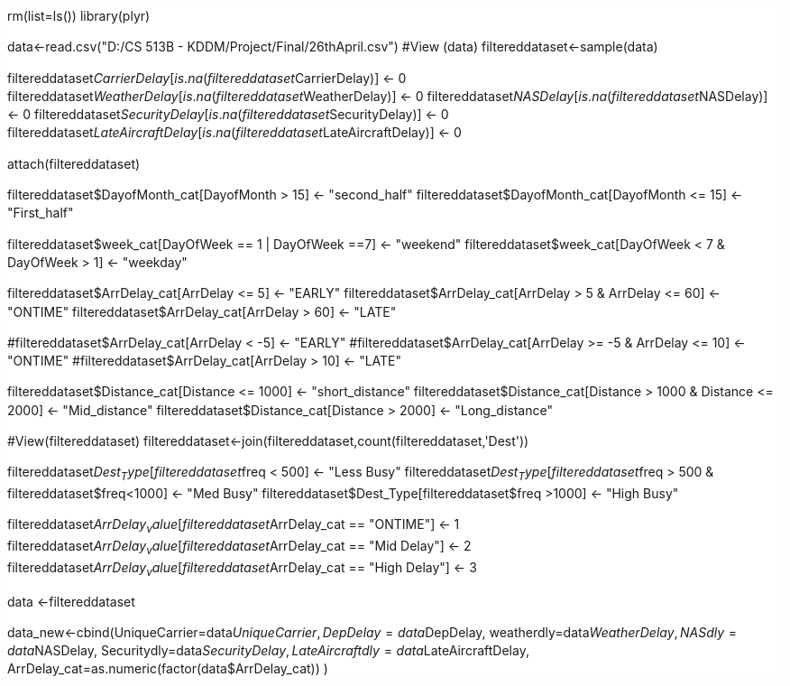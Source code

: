 rm(list=ls())
library(plyr)


data<-read.csv("D:/CS 513B - KDDM/Project/Final/26thApril.csv")
#View (data)
filtereddataset<-sample(data)


filtereddataset$CarrierDelay[is.na(filtereddataset$CarrierDelay)] <- 0
filtereddataset$WeatherDelay[is.na(filtereddataset$WeatherDelay)] <- 0
filtereddataset$NASDelay[is.na(filtereddataset$NASDelay)] <- 0
filtereddataset$SecurityDelay[is.na(filtereddataset$SecurityDelay)] <- 0
filtereddataset$LateAircraftDelay[is.na(filtereddataset$LateAircraftDelay)] <- 0



attach(filtereddataset)

filtereddataset$DayofMonth_cat[DayofMonth > 15] <- "second_half"
filtereddataset$DayofMonth_cat[DayofMonth <= 15] <- "First_half"

filtereddataset$week_cat[DayOfWeek == 1 | DayOfWeek ==7] <- "weekend"
filtereddataset$week_cat[DayOfWeek < 7 & DayOfWeek > 1] <- "weekday"

filtereddataset$ArrDelay_cat[ArrDelay <= 5] <- "EARLY"
filtereddataset$ArrDelay_cat[ArrDelay > 5 & ArrDelay <= 60] <- "ONTIME"
filtereddataset$ArrDelay_cat[ArrDelay >  60] <- "LATE"

#filtereddataset$ArrDelay_cat[ArrDelay < -5] <- "EARLY"
#filtereddataset$ArrDelay_cat[ArrDelay >= -5 & ArrDelay <= 10] <- "ONTIME"
#filtereddataset$ArrDelay_cat[ArrDelay >  10] <- "LATE"

filtereddataset$Distance_cat[Distance <= 1000] <- "short_distance"
filtereddataset$Distance_cat[Distance > 1000 & Distance <=  2000] <- "Mid_distance"
filtereddataset$Distance_cat[Distance > 2000] <- "Long_distance"

#View(filtereddataset)
filtereddataset<-join(filtereddataset,count(filtereddataset,'Dest'))


filtereddataset$Dest_Type[filtereddataset$freq < 500] <- "Less Busy"
filtereddataset$Dest_Type[filtereddataset$freq > 500 & filtereddataset$freq<1000] <- "Med Busy"
filtereddataset$Dest_Type[filtereddataset$freq >1000] <- "High Busy"


filtereddataset$ArrDelay_value[filtereddataset$ArrDelay_cat == "ONTIME"] <- 1
filtereddataset$ArrDelay_value[filtereddataset$ArrDelay_cat == "Mid Delay"] <- 2
filtereddataset$ArrDelay_value[filtereddataset$ArrDelay_cat == "High Delay"] <- 3

data <-filtereddataset


data_new<-cbind(UniqueCarrier=data$UniqueCarrier,
                DepDelay=data$DepDelay,
                weatherdly=data$WeatherDelay,
                NASdly=data$NASDelay,
                Securitydly=data$SecurityDelay,
                LateAircraftdly=data$LateAircraftDelay,
                ArrDelay_cat=as.numeric(factor(data$ArrDelay_cat))
)
